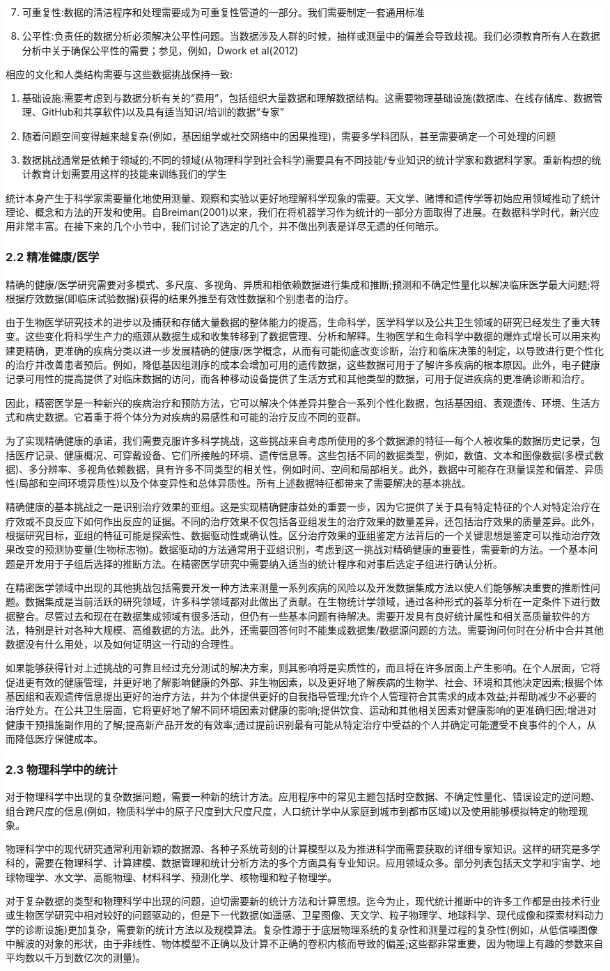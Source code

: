 7.  可重复性:数据的清洁程序和处理需要成为可重复性管道的一部分。我们需要制定一套通用标准

8.  公平性:负责任的数据分析必须解决公平性问题。当数据涉及人群的时候，抽样或测量中的偏差会导致歧视。我们必须教育所有人在数据分析中关于确保公平性的需要；参见，例如，Dwork et al(2012)

相应的文化和人类结构需要与这些数据挑战保持一致:

1. 基础设施:需要考虑到与数据分析有关的“费用”，包括组织大量数据和理解数据结构。这需要物理基础设施(数据库、在线存储库、数据管理、GitHub和共享软件)以及具有适当知识/培训的数据“专家”

2. 随着问题空间变得越来越复杂(例如，基因组学或社交网络中的因果推理)，需要多学科团队，甚至需要确定一个可处理的问题

3. 数据挑战通常是依赖于领域的;不同的领域(从物理科学到社会科学)需要具有不同技能/专业知识的统计学家和数据科学家。重新构想的统计教育计划需要用这样的技能来训练我们的学生

统计本身产生于科学家需要量化地使用测量、观察和实验以更好地理解科学现象的需要。天文学、赌博和遗传学等初始应用领域推动了统计理论、概念和方法的开发和使用。自Breiman(2001)以来，我们在将机器学习作为统计的一部分方面取得了进展。在数据科学时代，新兴应用非常丰富。在接下来的几个小节中，我们讨论了选定的几个，并不做出列表是详尽无遗的任何暗示。

### 2.2 精准健康/医学

精确的健康/医学研究需要对多模式、多尺度、多视角、异质和相依赖数据进行集成和推断;预测和不确定性量化以解决临床医学最大问题;将根据疗效数据(即临床试验数据)获得的结果外推至有效性数据和个别患者的治疗。

由于生物医学研究技术的进步以及捕获和存储大量数据的整体能力的提高，生命科学，医学科学以及公共卫生领域的研究已经发生了重大转变。这些变化将科学生产力的瓶颈从数据生成和收集转移到了数据管理、分析和解释。生物医学和生命科学中数据的爆炸式增长可以用来构建更精确，更准确的疾病分类以进一步发展精确的健康/医学概念，从而有可能彻底改变诊断，治疗和临床决策的制定，以导致进行更个性化的治疗并改善患者预后。例如，降低基因组测序的成本会增加可用的遗传数据，这些数据可用于了解许多疾病的根本原因。此外，电子健康记录可用性的提高提供了对临床数据的访问，而各种移动设备提供了生活方式和其他类型的数据，可用于促进疾病的更准确诊断和治疗。

因此，精密医学是一种新兴的疾病治疗和预防方法，它可以解决个体差异并整合一系列个性化数据，包括基因组、表观遗传、环境、生活方式和病史数据。它着重于将个体分为对疾病的易感性和可能的治疗反应不同的亚群。

为了实现精确健康的承诺，我们需要克服许多科学挑战，这些挑战来自考虑所使用的多个数据源的特征—每个人被收集的数据历史记录，包括医疗记录、健康概况、可穿戴设备、它们所接触的环境、遗传信息等。这些包括不同的数据类型，例如，数值、文本和图像数据(多模式数据)、多分辨率、多视角依赖数据，具有许多不同类型的相关性，例如时间、空间和局部相关。此外，数据中可能存在测量误差和偏差、异质性(局部和空间环境异质性)以及个体变异性和总体异质性。所有上述数据特征都带来了需要解决的基本挑战。

精确健康的基本挑战之一是识别治疗效果的亚组。这是实现精确健康益处的重要一步，因为它提供了关于具有特定特征的个人对特定治疗在疗效或不良反应下如何作出反应的证据。不同的治疗效果不仅包括各亚组发生的治疗效果的数量差异，还包括治疗效果的质量差异。此外，根据研究目标，亚组的特征可能是探索性、数据驱动性或确认性。区分治疗效果的亚组鉴定方法背后的一个关键思想是鉴定可以推动治疗效果改变的预测协变量(生物标志物)。数据驱动的方法通常用于亚组识别，考虑到这一挑战对精确健康的重要性，需要新的方法。一个基本问题是开发用于子组后选择的推断方法。在精密医学研究中需要纳入适当的统计程序和对事后选定子组进行确认分析。

在精密医学领域中出现的其他挑战包括需要开发一种方法来测量一系列疾病的风险以及开发数据集成方法以使人们能够解决重要的推断性问题。数据集成是当前活跃的研究领域，许多科学领域都对此做出了贡献。在生物统计学领域，通过各种形式的荟萃分析在一定条件下进行数据整合。尽管过去和现在在数据集成领域有很多活动，但仍有一些基本问题有待解决。需要开发具有良好统计属性和相关高质量软件的方法，特别是针对各种大规模、高维数据的方法。此外，还需要回答何时不能集成数据集/数据源问题的方法。需要询问何时在分析中合并其他数据没有什么用处，以及如何证明这一行动的合理性。

如果能够获得针对上述挑战的可靠且经过充分测试的解决方案，则其影响将是实质性的，而且将在许多层面上产生影响。在个人层面，它将促进更有效的健康管理，并更好地了解影响健康的外部、非生物因素，以及更好地了解疾病的生物学、社会、环境和其他决定因素;根据个体基因组和表观遗传信息提出更好的治疗方法，并为个体提供更好的自我指导管理;允许个人管理符合其需求的成本效益;并帮助减少不必要的治疗处方。在公共卫生层面，它将更好地了解不同环境因素对健康的影响;提供饮食、运动和其他相关因素对健康影响的更准确归因;增进对健康干预措施副作用的了解;提高新产品开发的有效率;通过提前识别最有可能从特定治疗中受益的个人并确定可能遭受不良事件的个人，从而降低医疗保健成本。

### 2.3 物理科学中的统计

对于物理科学中出现的复杂数据问题，需要一种新的统计方法。应用程序中的常见主题包括时空数据、不确定性量化、错误设定的逆问题、组合跨尺度的信息(例如，物质科学中的原子尺度到大尺度尺度，人口统计学中从家庭到城市到都市区域)以及使用能够模拟特定的物理现象。

 

物理科学中的现代研究通常利用新颖的数据源、各种子系统苛刻的计算模型以及为推进科学而需要获取的详细专家知识。这样的研究是多学科的，需要在物理科学、计算建模、数据管理和统计分析方法的多个方面具有专业知识。应用领域众多。部分列表包括天文学和宇宙学、地球物理学、水文学、高能物理、材料科学、预测化学、核物理和粒子物理学。

 

对于复杂数据的类型和物理科学中出现的问题，迫切需要新的统计方法和计算思想。迄今为止，现代统计推断中的许多工作都是由技术行业或生物医学研究中相对较好的问题驱动的，但是下一代数据(如遥感、卫星图像、天文学、粒子物理学、地球科学、现代成像和探索材料动力学的诊断设施)更加复杂，需要新的统计方法以及规模算法。复杂性源于于底层物理系统的复杂性和测量过程的复杂性(例如，从低信噪图像中解波的对象的形状，由于非线性、物体模型不正确以及计算不正确的卷积内核而导致的偏差;这些都非常重要，因为物理上有趣的参数来自平均数以千万到数亿次的测量)。
